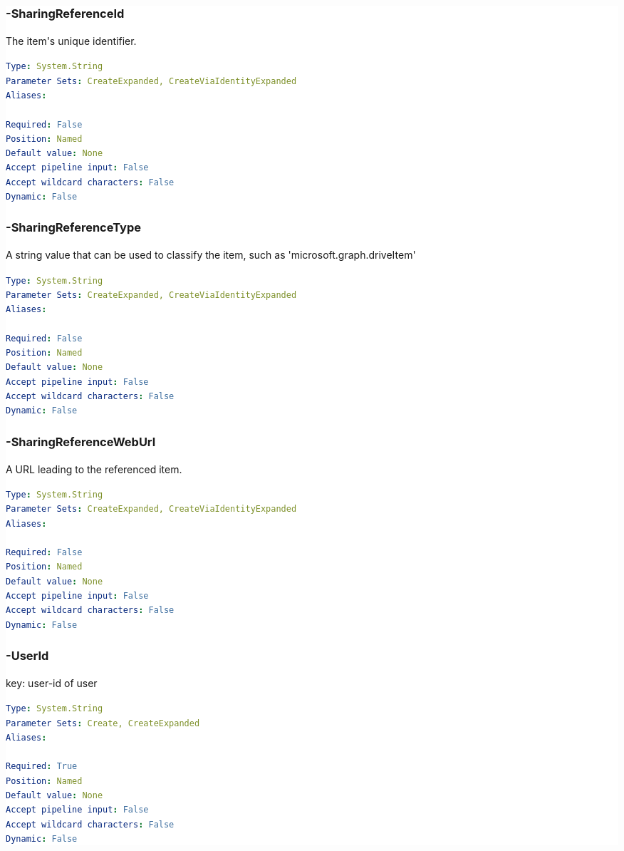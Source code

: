 ### -SharingReferenceId
The item's unique identifier.

```yaml
Type: System.String
Parameter Sets: CreateExpanded, CreateViaIdentityExpanded
Aliases:

Required: False
Position: Named
Default value: None
Accept pipeline input: False
Accept wildcard characters: False
Dynamic: False
```

### -SharingReferenceType
A string value that can be used to classify the item, such as 'microsoft.graph.driveItem'

```yaml
Type: System.String
Parameter Sets: CreateExpanded, CreateViaIdentityExpanded
Aliases:

Required: False
Position: Named
Default value: None
Accept pipeline input: False
Accept wildcard characters: False
Dynamic: False
```

### -SharingReferenceWebUrl
A URL leading to the referenced item.

```yaml
Type: System.String
Parameter Sets: CreateExpanded, CreateViaIdentityExpanded
Aliases:

Required: False
Position: Named
Default value: None
Accept pipeline input: False
Accept wildcard characters: False
Dynamic: False
```

### -UserId
key: user-id of user

```yaml
Type: System.String
Parameter Sets: Create, CreateExpanded
Aliases:

Required: True
Position: Named
Default value: None
Accept pipeline input: False
Accept wildcard characters: False
Dynamic: False
```
